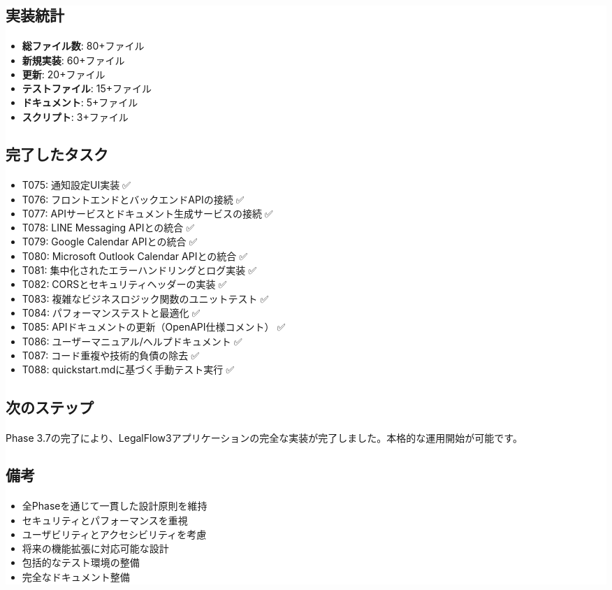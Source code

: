 ## 実装統計
- **総ファイル数**: 80+ファイル
- **新規実装**: 60+ファイル
- **更新**: 20+ファイル
- **テストファイル**: 15+ファイル
- **ドキュメント**: 5+ファイル
- **スクリプト**: 3+ファイル

## 完了したタスク
- T075: 通知設定UI実装 ✅
- T076: フロントエンドとバックエンドAPIの接続 ✅
- T077: APIサービスとドキュメント生成サービスの接続 ✅
- T078: LINE Messaging APIとの統合 ✅
- T079: Google Calendar APIとの統合 ✅
- T080: Microsoft Outlook Calendar APIとの統合 ✅
- T081: 集中化されたエラーハンドリングとログ実装 ✅
- T082: CORSとセキュリティヘッダーの実装 ✅
- T083: 複雑なビジネスロジック関数のユニットテスト ✅
- T084: パフォーマンステストと最適化 ✅
- T085: APIドキュメントの更新（OpenAPI仕様コメント） ✅
- T086: ユーザーマニュアル/ヘルプドキュメント ✅
- T087: コード重複や技術的負債の除去 ✅
- T088: quickstart.mdに基づく手動テスト実行 ✅

## 次のステップ
Phase 3.7の完了により、LegalFlow3アプリケーションの完全な実装が完了しました。本格的な運用開始が可能です。

## 備考
- 全Phaseを通じて一貫した設計原則を維持
- セキュリティとパフォーマンスを重視
- ユーザビリティとアクセシビリティを考慮
- 将来の機能拡張に対応可能な設計
- 包括的なテスト環境の整備
- 完全なドキュメント整備

